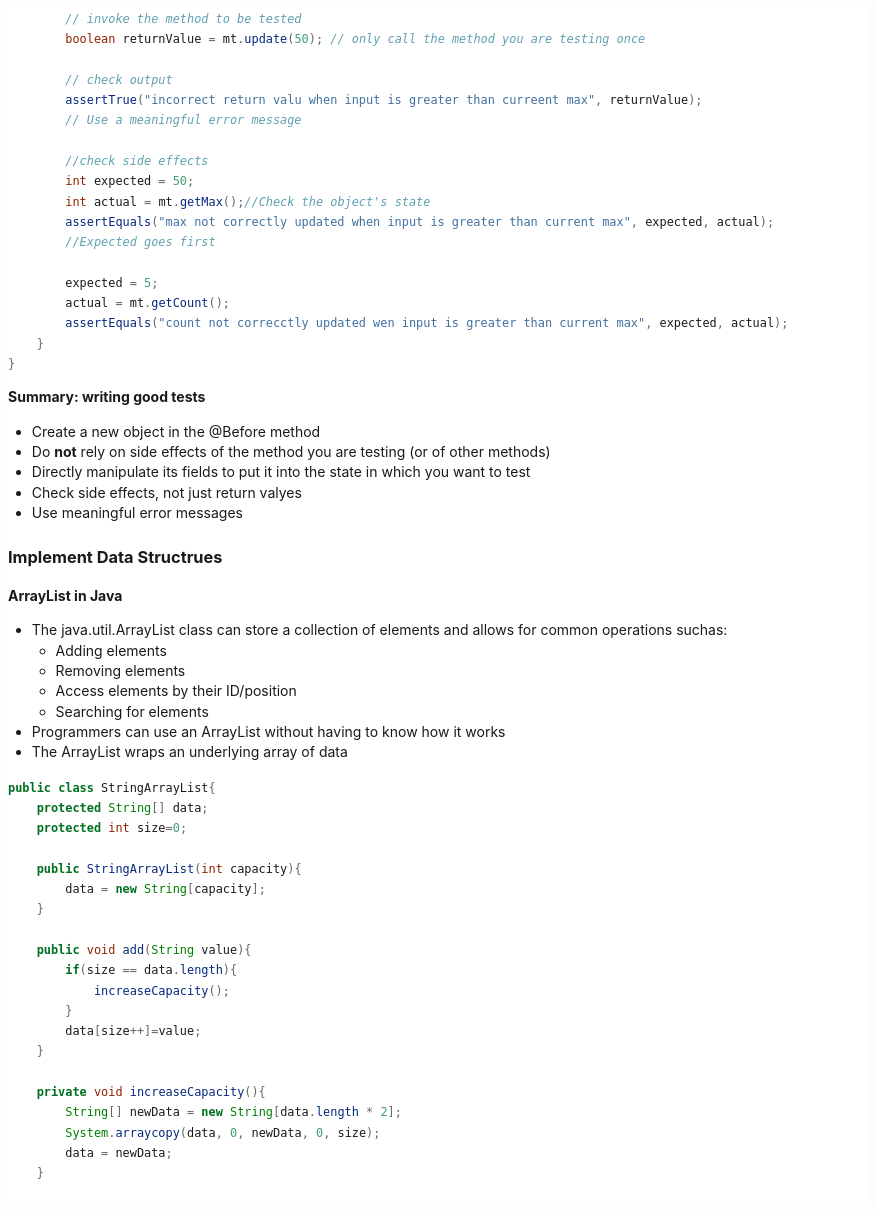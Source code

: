 ```Java
        // invoke the method to be tested
        boolean returnValue = mt.update(50); // only call the method you are testing once
        
        // check output
        assertTrue("incorrect return valu when input is greater than curreent max", returnValue);
        // Use a meaningful error message
        
        //check side effects
        int expected = 50;
        int actual = mt.getMax();//Check the object's state
        assertEquals("max not correctly updated when input is greater than current max", expected, actual);
        //Expected goes first
        
        expected = 5;
        actual = mt.getCount();
        assertEquals("count not correcctly updated wen input is greater than current max", expected, actual);
    }
}
```

**Summary: writing good tests**

* Create a new object in the @Before method
* Do **not** rely on side effects of the method you are testing (or of other methods)
* Directly manipulate its fields to put it into the state in which you want to test
* Check side effects, not just return valyes
* Use meaningful error messages

### Implement Data Structrues

**ArrayList in Java**

* The java.util.ArrayList class can store a collection of elements and allows for common operations suchas:
    * Adding elements
    * Removing elements
    * Access elements by their ID/position
    * Searching for elements
* Programmers can use an ArrayList without having to know how it works
* The ArrayList wraps an underlying array of data

```Java
public class StringArrayList{
    protected String[] data;
    protected int size=0;
    
    public StringArrayList(int capacity){
        data = new String[capacity];
    }
    
    public void add(String value){
        if(size == data.length){
            increaseCapacity();
        }
        data[size++]=value;
    }  
    
    private void increaseCapacity(){
        String[] newData = new String[data.length * 2];
        System.arraycopy(data, 0, newData, 0, size);
        data = newData;
    }
    
```